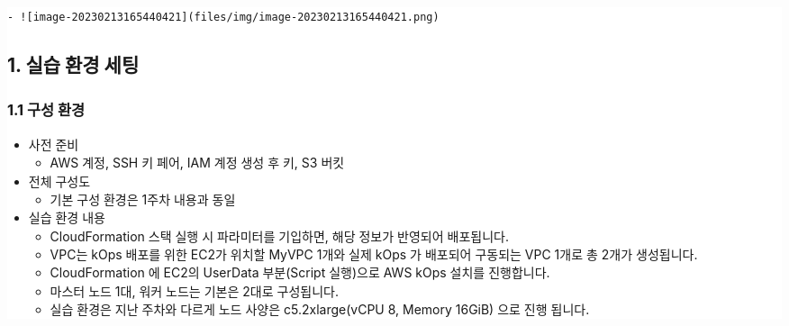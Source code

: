     - ![image-20230213165440421](files/img/image-20230213165440421.png)




## 1. 실습 환경 세팅

### 1.1 구성 환경

- 사전 준비
  - AWS 계정, SSH 키 페어, IAM 계정 생성 후 키, S3 버킷
- 전체 구성도
  - 기본 구성 환경은 1주차 내용과 동일
- 실습 환경 내용
  - CloudFormation 스택 실행 시 파라미터를 기입하면, 해당 정보가 반영되어 배포됩니다.
  - VPC는 kOps 배포를 위한 EC2가 위치할 MyVPC 1개와 실제 kOps 가 배포되어 구동되는 VPC 1개로 총 2개가 생성됩니다.
  - CloudFormation 에 EC2의 UserData 부분(Script 실행)으로 AWS kOps 설치를 진행합니다.
  - 마스터 노드 1대, 워커 노드는 기본은 2대로 구성됩니다.
  - 실습 환경은 지난 주차와 다르게 노드 사양은 c5.2xlarge(vCPU 8, Memory 16GiB) 으로 진행 됩니다.



